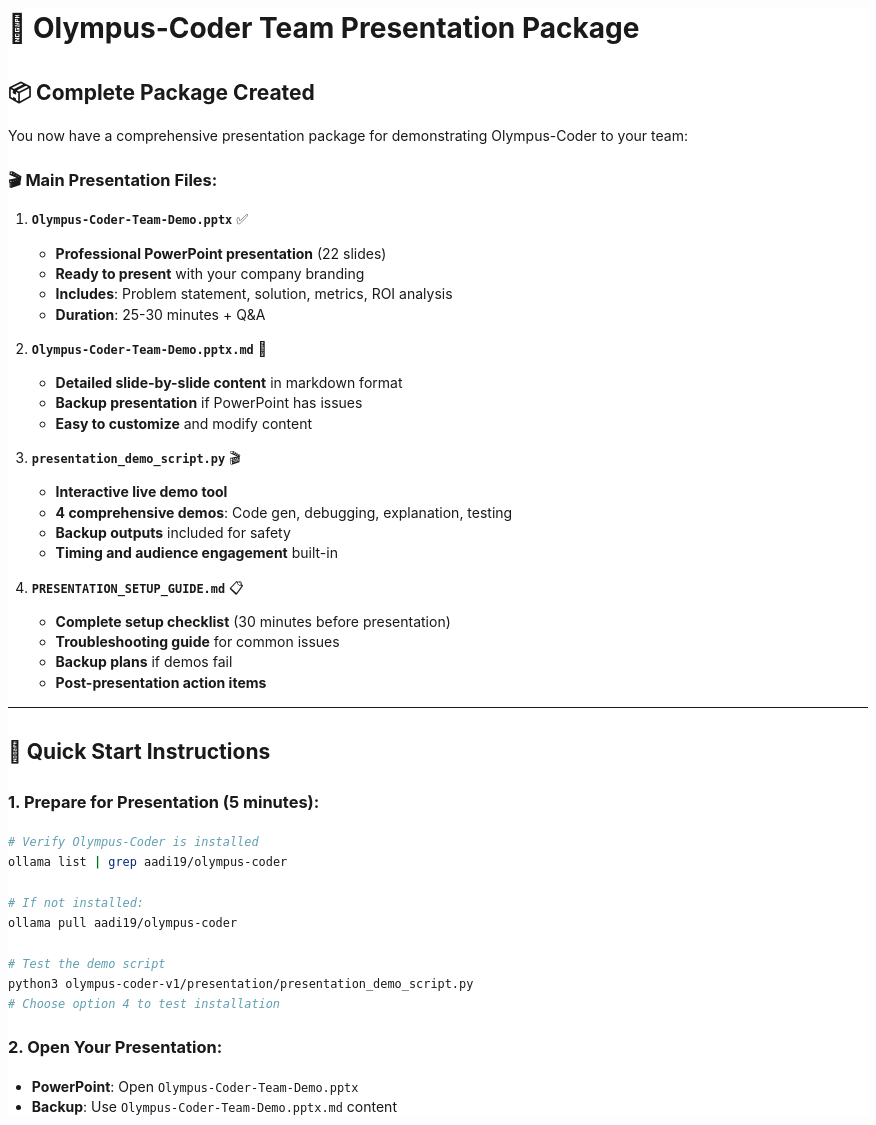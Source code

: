 # 🎯 Olympus-Coder Team Presentation Package

## 📦 Complete Package Created

You now have a comprehensive presentation package for demonstrating Olympus-Coder to your team:

### 🎬 **Main Presentation Files:**

1. **`Olympus-Coder-Team-Demo.pptx`** ✅
   - **Professional PowerPoint presentation** (22 slides)
   - **Ready to present** with your company branding
   - **Includes**: Problem statement, solution, metrics, ROI analysis
   - **Duration**: 25-30 minutes + Q&A

2. **`Olympus-Coder-Team-Demo.pptx.md`** 📝
   - **Detailed slide-by-slide content** in markdown format
   - **Backup presentation** if PowerPoint has issues
   - **Easy to customize** and modify content

3. **`presentation_demo_script.py`** 🎬
   - **Interactive live demo tool**
   - **4 comprehensive demos**: Code gen, debugging, explanation, testing
   - **Backup outputs** included for safety
   - **Timing and audience engagement** built-in

4. **`PRESENTATION_SETUP_GUIDE.md`** 📋
   - **Complete setup checklist** (30 minutes before presentation)
   - **Troubleshooting guide** for common issues
   - **Backup plans** if demos fail
   - **Post-presentation action items**

---

## 🚀 **Quick Start Instructions**

### **1. Prepare for Presentation (5 minutes):**
```bash
# Verify Olympus-Coder is installed
ollama list | grep aadi19/olympus-coder

# If not installed:
ollama pull aadi19/olympus-coder

# Test the demo script
python3 olympus-coder-v1/presentation/presentation_demo_script.py
# Choose option 4 to test installation
```

### **2. Open Your Presentation:**
- **PowerPoint**: Open `Olympus-Coder-Team-Demo.pptx`
- **Backup**: Use `Olympus-Coder-Team-Demo.pptx.md` content
